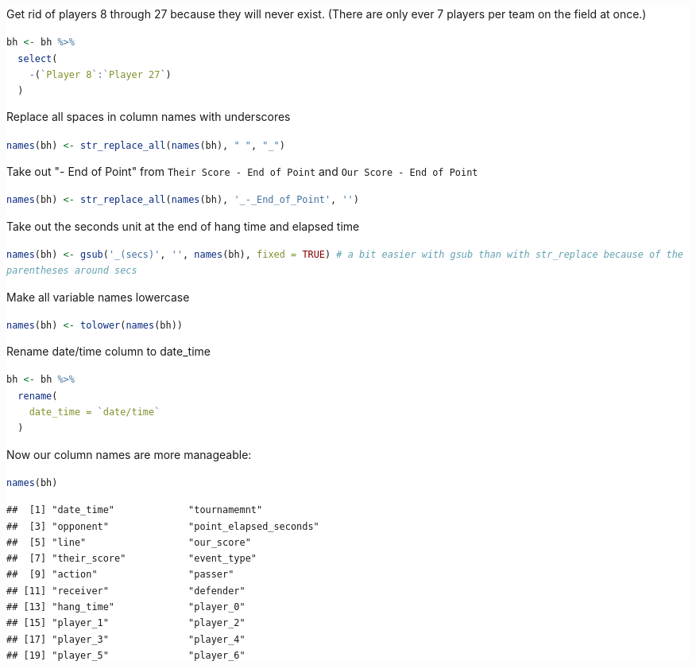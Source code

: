 Get rid of players 8 through 27 because they will never exist.
(There are only ever 7 players per team on the field at once.)

``` r
bh <- bh %>%
  select(
    -(`Player 8`:`Player 27`)
  )
```

Replace all spaces in column names with underscores

``` r
names(bh) <- str_replace_all(names(bh), " ", "_")
```

Take out "- End of Point" from `Their Score - End of Point` and `Our Score - End of Point`

``` r
names(bh) <- str_replace_all(names(bh), '_-_End_of_Point', '')
```

Take out the seconds unit at the end of hang time and elapsed time

``` r
names(bh) <- gsub('_(secs)', '', names(bh), fixed = TRUE) # a bit easier with gsub than with str_replace because of the parentheses around secs
```

Make all variable names lowercase

``` r
names(bh) <- tolower(names(bh))
```

Rename date/time column to date\_time

``` r
bh <- bh %>% 
  rename(
    date_time = `date/time`
  )
```

Now our column names are more manageable: <br />

``` r
names(bh)
```

    ##  [1] "date_time"             "tournamemnt"          
    ##  [3] "opponent"              "point_elapsed_seconds"
    ##  [5] "line"                  "our_score"            
    ##  [7] "their_score"           "event_type"           
    ##  [9] "action"                "passer"               
    ## [11] "receiver"              "defender"             
    ## [13] "hang_time"             "player_0"             
    ## [15] "player_1"              "player_2"             
    ## [17] "player_3"              "player_4"             
    ## [19] "player_5"              "player_6"             